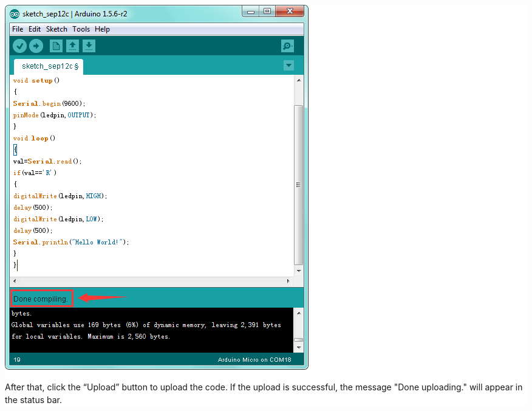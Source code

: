 ![](KS0249/media/616299738987c84e607c994c38f86f2e.png)

After that, click the “Upload” button to upload the code. If the upload is
successful, the message "Done uploading." will appear in the status bar.
